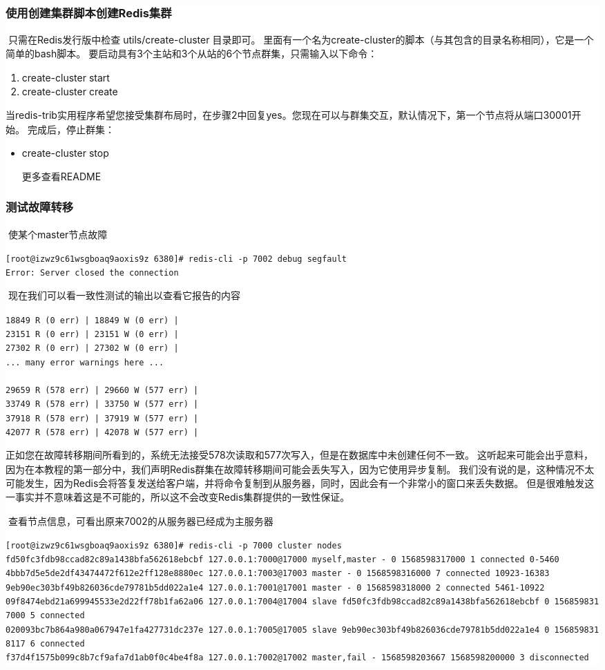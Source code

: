 

### 使用创建集群脚本创建Redis集群

​	只需在Redis发行版中检查 utils/create-cluster 目录即可。 里面有一个名为create-cluster的脚本（与其包含的目录名称相同），它是一个简单的bash脚本。 要启动具有3个主站和3个从站的6个节点群集，只需输入以下命令：

1. create-cluster start
2. create-cluster create

​	当redis-trib实用程序希望您接受集群布局时，在步骤2中回复yes。您现在可以与群集交互，默认情况下，第一个节点将从端口30001开始。 完成后，停止群集：

- create-cluster stop

  更多查看README



### 测试故障转移

​	使某个master节点故障

```properties
[root@izwz9c61wsgboaq9aoxis9z 6380]# redis-cli -p 7002 debug segfault
Error: Server closed the connection
```

​	现在我们可以看一致性测试的输出以查看它报告的内容

```properties
18849 R (0 err) | 18849 W (0 err) |
23151 R (0 err) | 23151 W (0 err) |
27302 R (0 err) | 27302 W (0 err) |
... many error warnings here ...

29659 R (578 err) | 29660 W (577 err) |
33749 R (578 err) | 33750 W (577 err) |
37918 R (578 err) | 37919 W (577 err) |
42077 R (578 err) | 42078 W (577 err) |
```

​	正如您在故障转移期间所看到的，系统无法接受578次读取和577次写入，但是在数据库中未创建任何不一致。 这听起来可能会出乎意料，因为在本教程的第一部分中，我们声明Redis群集在故障转移期间可能会丢失写入，因为它使用异步复制。 我们没有说的是，这种情况不太可能发生，因为Redis会将答复发送给客户端，并将命令复制到从服务器，同时，因此会有一个非常小的窗口来丢失数据。 但是很难触发这一事实并不意味着这是不可能的，所以这不会改变Redis集群提供的一致性保证。

​	查看节点信息，可看出原来7002的从服务器已经成为主服务器

```properties
[root@izwz9c61wsgboaq9aoxis9z 6380]# redis-cli -p 7000 cluster nodes
fd50fc3fdb98ccad82c89a1438bfa562618ebcbf 127.0.0.1:7000@17000 myself,master - 0 1568598317000 1 connected 0-5460
4bbb7d5e5de2df43474472f612e2ff128e8880ec 127.0.0.1:7003@17003 master - 0 1568598316000 7 connected 10923-16383
9eb90ec303bf49b826036cde79781b5dd022a1e4 127.0.0.1:7001@17001 master - 0 1568598318000 2 connected 5461-10922
09f8474ebd21a699945533e2d22ff78b1fa62a06 127.0.0.1:7004@17004 slave fd50fc3fdb98ccad82c89a1438bfa562618ebcbf 0 1568598317000 5 connected
020093bc7b864a980a067947e1fa427731dc237e 127.0.0.1:7005@17005 slave 9eb90ec303bf49b826036cde79781b5dd022a1e4 0 1568598318117 6 connected
f37d4f1575b099c8b7cf9afa7d1ab0f0c4be4f8a 127.0.0.1:7002@17002 master,fail - 1568598203667 1568598200000 3 disconnected

```
